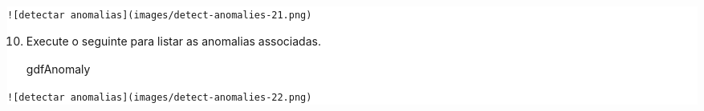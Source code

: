     
    ![detectar anomalias](images/detect-anomalies-21.png)
    
10.  Execute o seguinte para listar as anomalias associadas.
    
        <copy>
        gdfAnomaly
        </copy>
        
    
    ![detectar anomalias](images/detect-anomalies-22.png)
    